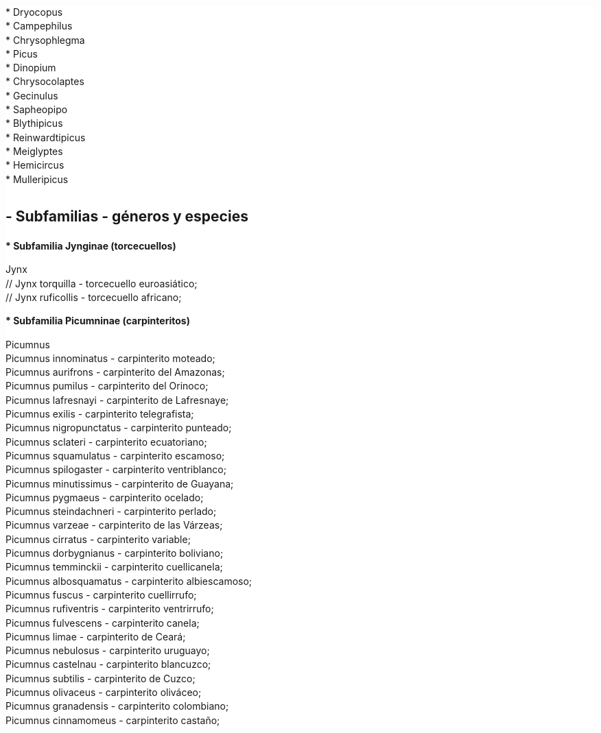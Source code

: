 \* Dryocopus  
\* Campephilus  
\* Chrysophlegma  
\* Picus  
\* Dinopium  
\* Chrysocolaptes  
\* Gecinulus  
\* Sapheopipo  
\* Blythipicus  
\* Reinwardtipicus  
\* Meiglyptes  
\* Hemicircus  
\* Mulleripicus

## **\- Subfamilias - géneros y especies**

**\* Subfamilia Jynginae (torcecuellos)**

Jynx  
// Jynx torquilla - torcecuello euroasiático;  
// Jynx ruficollis - torcecuello africano;

**\* Subfamilia Picumninae (carpinteritos)**

Picumnus  
Picumnus innominatus - carpinterito moteado;  
Picumnus aurifrons - carpinterito del Amazonas;  
Picumnus pumilus - carpinterito del Orinoco;  
Picumnus lafresnayi - carpinterito de Lafresnaye;  
Picumnus exilis - carpinterito telegrafista;  
Picumnus nigropunctatus - carpinterito punteado;  
Picumnus sclateri - carpinterito ecuatoriano;  
Picumnus squamulatus - carpinterito escamoso;  
Picumnus spilogaster - carpinterito ventriblanco;  
Picumnus minutissimus - carpinterito de Guayana;  
Picumnus pygmaeus - carpinterito ocelado;  
Picumnus steindachneri - carpinterito perlado;  
Picumnus varzeae - carpinterito de las Várzeas;  
Picumnus cirratus - carpinterito variable;  
Picumnus dorbygnianus - carpinterito boliviano;  
Picumnus temminckii - carpinterito cuellicanela;  
Picumnus albosquamatus - carpinterito albiescamoso;  
Picumnus fuscus - carpinterito cuellirrufo;  
Picumnus rufiventris - carpinterito ventrirrufo;  
Picumnus fulvescens - carpinterito canela;  
Picumnus limae - carpinterito de Ceará;  
Picumnus nebulosus - carpinterito uruguayo;  
Picumnus castelnau - carpinterito blancuzco;  
Picumnus subtilis - carpinterito de Cuzco;  
Picumnus olivaceus - carpinterito oliváceo;  
Picumnus granadensis - carpinterito colombiano;  
Picumnus cinnamomeus - carpinterito castaño;
